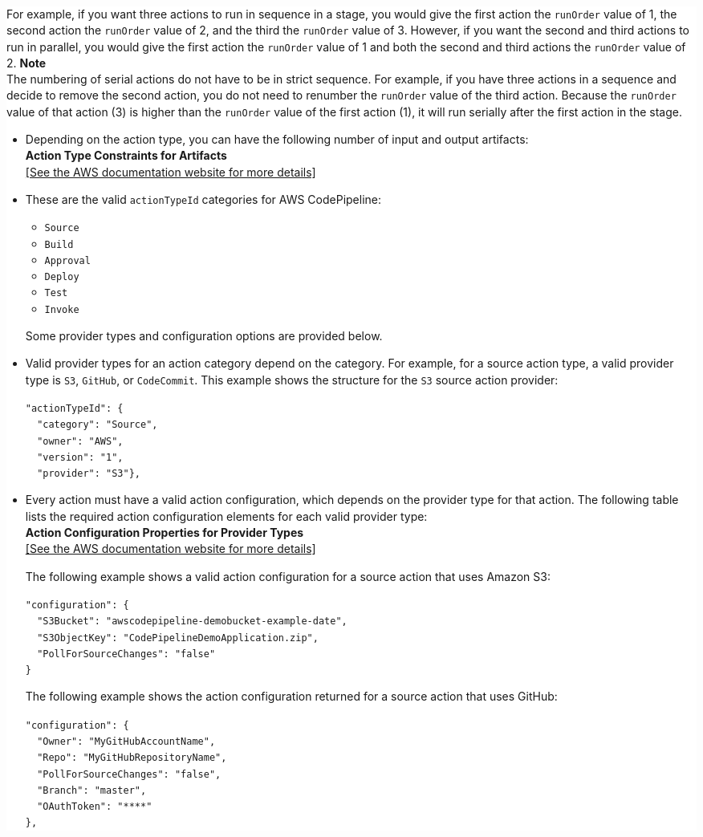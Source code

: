   For example, if you want three actions to run in sequence in a stage, you would give the first action the `runOrder` value of 1, the second action the `runOrder` value of 2, and the third the `runOrder` value of 3\. However, if you want the second and third actions to run in parallel, you would give the first action the `runOrder` value of 1 and both the second and third actions the `runOrder` value of 2\.
**Note**  
The numbering of serial actions do not have to be in strict sequence\. For example, if you have three actions in a sequence and decide to remove the second action, you do not need to renumber the `runOrder` value of the third action\. Because the `runOrder` value of that action \(3\) is higher than the `runOrder` value of the first action \(1\), it will run serially after the first action in the stage\.
+ Depending on the action type, you can have the following number of input and output artifacts:  
**Action Type Constraints for Artifacts**    
[\[See the AWS documentation website for more details\]](http://docs.aws.amazon.com/codepipeline/latest/userguide/reference-pipeline-structure.html)
+ These are the valid `actionTypeId` categories for AWS CodePipeline:
  + `Source`
  + `Build`
  + `Approval`
  + `Deploy`
  + `Test`
  + `Invoke`

  Some provider types and configuration options are provided below\.
+ Valid provider types for an action category depend on the category\. For example, for a source action type, a valid provider type is `S3`, `GitHub`, or `CodeCommit`\. This example shows the structure for the `S3` source action provider:

  ```
  "actionTypeId": {
    "category": "Source",
    "owner": "AWS",
    "version": "1",
    "provider": "S3"},
  ```
+ Every action must have a valid action configuration, which depends on the provider type for that action\. The following table lists the required action configuration elements for each valid provider type:  
**Action Configuration Properties for Provider Types**    
[\[See the AWS documentation website for more details\]](http://docs.aws.amazon.com/codepipeline/latest/userguide/reference-pipeline-structure.html)

  The following example shows a valid action configuration for a source action that uses Amazon S3:

  ```
  "configuration": {
    "S3Bucket": "awscodepipeline-demobucket-example-date",
    "S3ObjectKey": "CodePipelineDemoApplication.zip",
    "PollForSourceChanges": "false"
  }
  ```

  The following example shows the action configuration returned for a source action that uses GitHub:

  ```
  "configuration": {
    "Owner": "MyGitHubAccountName",
    "Repo": "MyGitHubRepositoryName",
    "PollForSourceChanges": "false",
    "Branch": "master",
    "OAuthToken": "****"
  },
  ```

